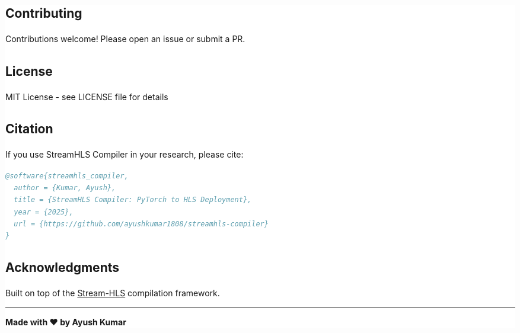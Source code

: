 ## Contributing

Contributions welcome! Please open an issue or submit a PR.

## License

MIT License - see LICENSE file for details

## Citation

If you use StreamHLS Compiler in your research, please cite:

```bibtex
@software{streamhls_compiler,
  author = {Kumar, Ayush},
  title = {StreamHLS Compiler: PyTorch to HLS Deployment},
  year = {2025},
  url = {https://github.com/ayushkumar1808/streamhls-compiler}
}
```

## Acknowledgments

Built on top of the [Stream-HLS](https://github.com/ayushkumar1808/Stream-HLS) compilation framework.

---

**Made with ❤️ by Ayush Kumar**
